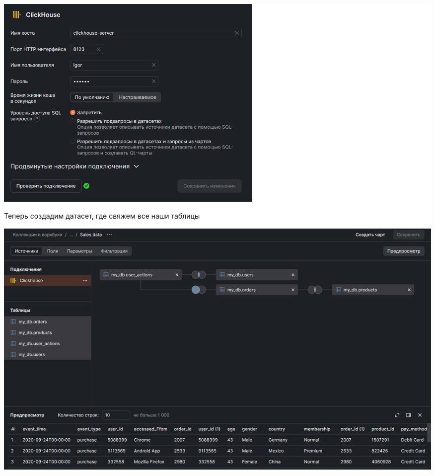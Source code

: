 <img src="screens/connect.png" width=500 />

Теперь создадим датасет, где свяжем все наши таблицы

<img src="screens/dataset.png" width=1000 />
